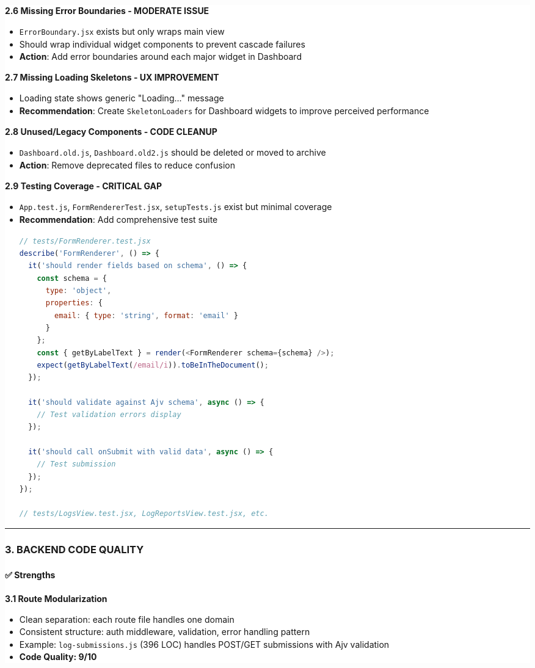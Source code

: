 **2.6 Missing Error Boundaries - MODERATE ISSUE**
- `ErrorBoundary.jsx` exists but only wraps main view
- Should wrap individual widget components to prevent cascade failures
- **Action**: Add error boundaries around each major widget in Dashboard

**2.7 Missing Loading Skeletons - UX IMPROVEMENT**
- Loading state shows generic "Loading..." message
- **Recommendation**: Create `SkeletonLoaders` for Dashboard widgets to improve perceived performance

**2.8 Unused/Legacy Components - CODE CLEANUP**
- `Dashboard.old.js`, `Dashboard.old2.js` should be deleted or moved to archive
- **Action**: Remove deprecated files to reduce confusion

**2.9 Testing Coverage - CRITICAL GAP**
- `App.test.js`, `FormRendererTest.jsx`, `setupTests.js` exist but minimal coverage
- **Recommendation**: Add comprehensive test suite
  ```javascript
  // tests/FormRenderer.test.jsx
  describe('FormRenderer', () => {
    it('should render fields based on schema', () => {
      const schema = {
        type: 'object',
        properties: {
          email: { type: 'string', format: 'email' }
        }
      };
      const { getByLabelText } = render(<FormRenderer schema={schema} />);
      expect(getByLabelText(/email/i)).toBeInTheDocument();
    });
    
    it('should validate against Ajv schema', async () => {
      // Test validation errors display
    });
    
    it('should call onSubmit with valid data', async () => {
      // Test submission
    });
  });
  
  // tests/LogsView.test.jsx, LogReportsView.test.jsx, etc.
  ```

---

### 3. BACKEND CODE QUALITY

#### ✅ Strengths

**3.1 Route Modularization**
- Clean separation: each route file handles one domain
- Consistent structure: auth middleware, validation, error handling pattern
- Example: `log-submissions.js` (396 LOC) handles POST/GET submissions with Ajv validation
- **Code Quality: 9/10**
